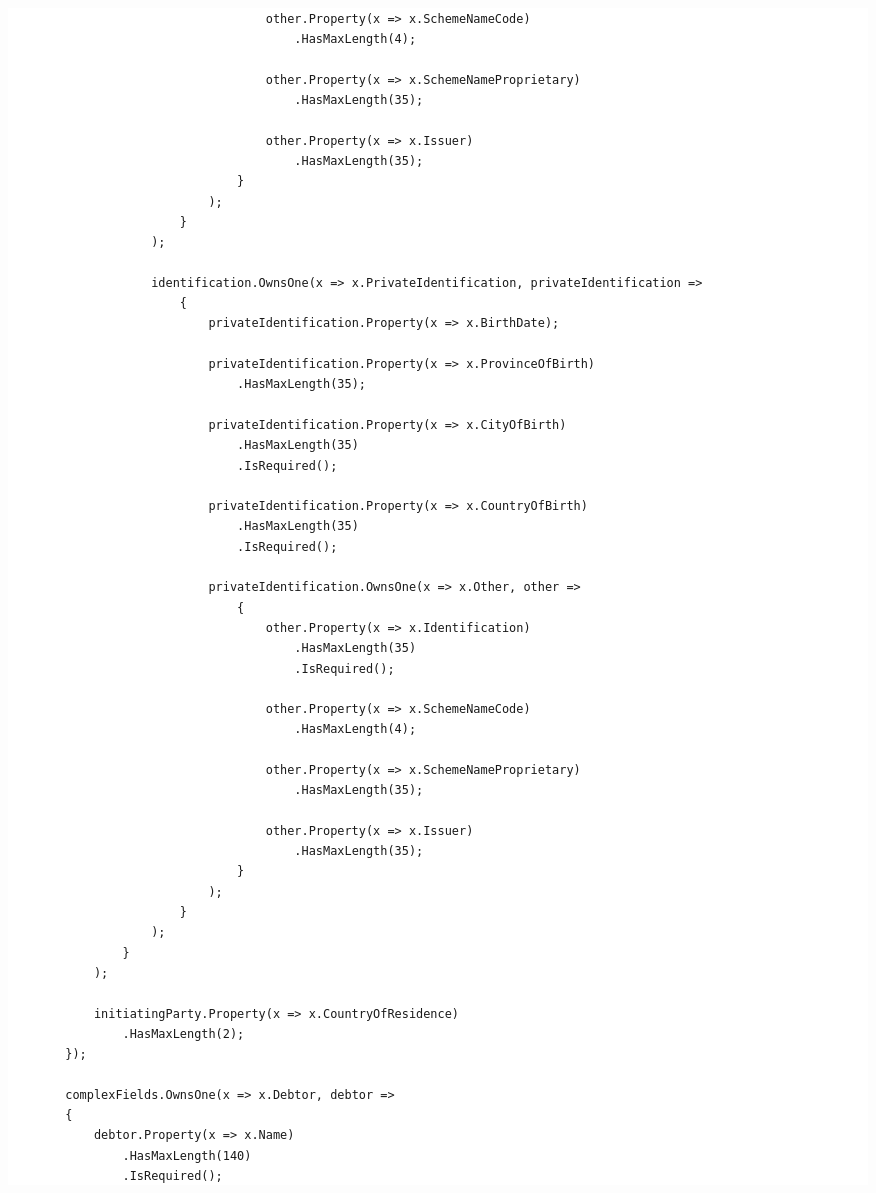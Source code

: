                                         other.Property(x => x.SchemeNameCode)
                                            .HasMaxLength(4);

                                        other.Property(x => x.SchemeNameProprietary)
                                            .HasMaxLength(35);

                                        other.Property(x => x.Issuer)
                                            .HasMaxLength(35);
                                    }
                                );
                            }
                        );

                        identification.OwnsOne(x => x.PrivateIdentification, privateIdentification =>
                            {
                                privateIdentification.Property(x => x.BirthDate);

                                privateIdentification.Property(x => x.ProvinceOfBirth)
                                    .HasMaxLength(35);

                                privateIdentification.Property(x => x.CityOfBirth)
                                    .HasMaxLength(35)
                                    .IsRequired();

                                privateIdentification.Property(x => x.CountryOfBirth)
                                    .HasMaxLength(35)
                                    .IsRequired();

                                privateIdentification.OwnsOne(x => x.Other, other =>
                                    {
                                        other.Property(x => x.Identification)
                                            .HasMaxLength(35)
                                            .IsRequired();

                                        other.Property(x => x.SchemeNameCode)
                                            .HasMaxLength(4);

                                        other.Property(x => x.SchemeNameProprietary)
                                            .HasMaxLength(35);

                                        other.Property(x => x.Issuer)
                                            .HasMaxLength(35);
                                    }
                                );
                            }
                        );
                    }
                );

                initiatingParty.Property(x => x.CountryOfResidence)
                    .HasMaxLength(2);
            });

            complexFields.OwnsOne(x => x.Debtor, debtor =>
            {
                debtor.Property(x => x.Name)
                    .HasMaxLength(140)
                    .IsRequired();
